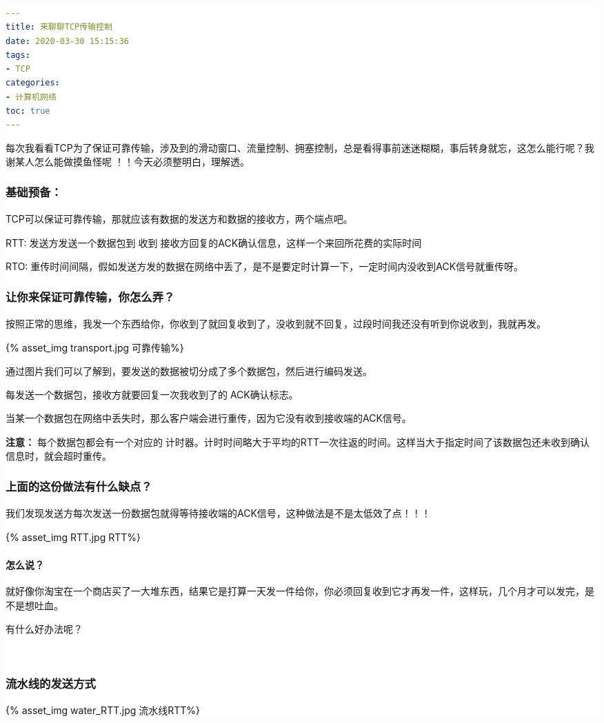 ```yaml
---
title: 来聊聊TCP传输控制
date: 2020-03-30 15:15:36
tags:
- TCP
categories:
- 计算机网络
toc: true
---
```


​           每次我看看TCP为了保证可靠传输，涉及到的滑动窗口、流量控制、拥塞控制，总是看得事前迷迷糊糊，事后转身就忘，这怎么能行呢？我谢某人怎么能做摸鱼怪呢 ！！今天必须整明白，理解透。

 

### 基础预备：

TCP可以保证可靠传输，那就应该有数据的发送方和数据的接收方，两个端点吧。

RTT: 发送方发送一个数据包到 收到 接收方回复的ACK确认信息，这样一个来回所花费的实际时间

RTO: 重传时间间隔，假如发送方发的数据在网络中丢了，是不是要定时计算一下，一定时间内没收到ACK信号就重传呀。



### 让你来保证可靠传输，你怎么弄？

按照正常的思维，我发一个东西给你，你收到了就回复收到了，没收到就不回复，过段时间我还没有听到你说收到，我就再发。

{% asset_img transport.jpg 可靠传输%}

通过图片我们可以了解到，要发送的数据被切分成了多个数据包，然后进行编码发送。

每发送一个数据包，接收方就要回复一次我收到了的 ACK确认标志。

当某一个数据包在网络中丢失时，那么客户端会进行重传，因为它没有收到接收端的ACK信号。

**注意：** 每个数据包都会有一个对应的 计时器。计时时间略大于平均的RTT一次往返的时间。这样当大于指定时间了该数据包还未收到确认信息时，就会超时重传。



### 上面的这份做法有什么缺点？

我们发现发送方每次发送一份数据包就得等待接收端的ACK信号，这种做法是不是太低效了点！！！

{% asset_img RTT.jpg RTT%}

#### 怎么说？

就好像你淘宝在一个商店买了一大堆东西，结果它是打算一天发一件给你，你必须回复收到它才再发一件，这样玩，几个月才可以发完，是不是想吐血。

有什么好办法呢？

<br/>

### 流水线的发送方式

{% asset_img water_RTT.jpg  流水线RTT%}
